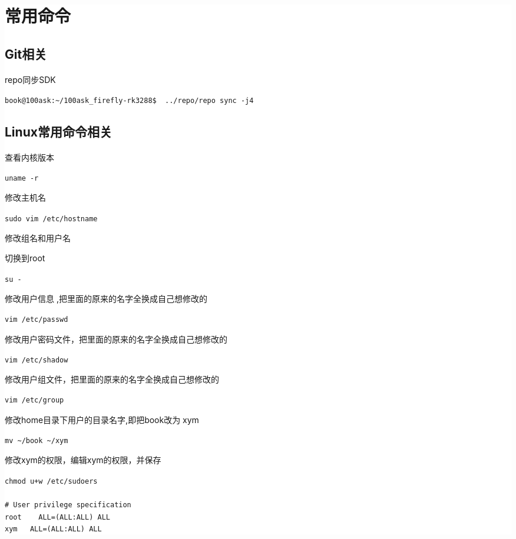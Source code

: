 # 常用命令

## Git相关

repo同步SDK

```shell
book@100ask:~/100ask_firefly-rk3288$  ../repo/repo sync -j4
```



## Linux常用命令相关 

查看内核版本

`uname -r`

修改主机名

```
sudo vim /etc/hostname
```

修改组名和用户名

切换到root

```
su -
```

修改用户信息 ,把里面的原来的名字全换成自己想修改的

```
vim /etc/passwd
```

修改用户密码文件，把里面的原来的名字全换成自己想修改的 

```
vim /etc/shadow
```

修改用户组文件，把里面的原来的名字全换成自己想修改的 

```
vim /etc/group
```

修改home目录下用户的目录名字,即把book改为 xym 

```
mv ~/book ~/xym
```

修改xym的权限，编辑xym的权限，并保存

```
chmod u+w /etc/sudoers

# User privilege specification
root    ALL=(ALL:ALL) ALL
xym   ALL=(ALL:ALL) ALL
```
